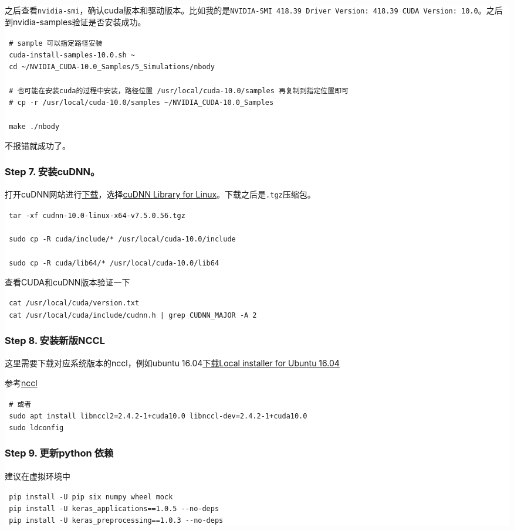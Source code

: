 之后查看`nvidia-smi`，确认cuda版本和驱动版本。比如我的是`NVIDIA-SMI 418.39 Driver Version: 418.39 CUDA Version: 10.0`。之后到nvidia-samples验证是否安装成功。

```
 # sample 可以指定路径安装  
 cuda-install-samples-10.0.sh ~  
 cd ~/NVIDIA_CUDA-10.0_Samples/5_Simulations/nbody  
 ​  
 # 也可能在安装cuda的过程中安装，路径位置 /usr/local/cuda-10.0/samples 再复制到指定位置即可  
 # cp -r /usr/local/cuda-10.0/samples ~/NVIDIA_CUDA-10.0_Samples  
 ​  
 make ./nbody
```

不报错就成功了。

### Step 7. 安装cuDNN。

打开cuDNN网站进行[下载](https://developer.nvidia.com/rdp/cuDNN-download)，选择[cuDNN Library for Linux](https://developer.nvidia.com/compute/machine-learning/cuDNN/secure/v7.5.0.56/prod/10.0_20190219/cuDNN-10.0-linux-x64-v7.5.0.56.tgz)。下载之后是`.tgz`压缩包。

```
 tar -xf cudnn-10.0-linux-x64-v7.5.0.56.tgz  
 ​  
 sudo cp -R cuda/include/* /usr/local/cuda-10.0/include  
 ​  
 sudo cp -R cuda/lib64/* /usr/local/cuda-10.0/lib64
```

查看CUDA和cuDNN版本验证一下

```
 cat /usr/local/cuda/version.txt  
 cat /usr/local/cuda/include/cudnn.h | grep CUDNN_MAJOR -A 2
```

### Step 8. 安装新版NCCL

这里需要下载对应系统版本的nccl，例如ubuntu 16.04[下载](https://developer.nvidia.com/compute/machine-learning/nccl/secure/v2.4/prod/nccl-repo-ubuntu1604-2.4.2-ga-cuda10.0_1-1_amd64.deb)[Local installer for Ubuntu 16.04](https://developer.nvidia.com/compute/machine-learning/nccl/secure/v2.4/prod/nccl-repo-ubuntu1604-2.4.2-ga-cuda10.0_1-1_amd64.deb)

参考[nccl](https://developer.nvidia.com/nccl/nccl-download)

```
 # 或者  
 sudo apt install libnccl2=2.4.2-1+cuda10.0 libnccl-dev=2.4.2-1+cuda10.0  
 sudo ldconfig
```

### Step 9. 更新python 依赖

建议在虚拟环境中

```
 pip install -U pip six numpy wheel mock  
 pip install -U keras_applications==1.0.5 --no-deps  
 pip install -U keras_preprocessing==1.0.3 --no-deps
```
